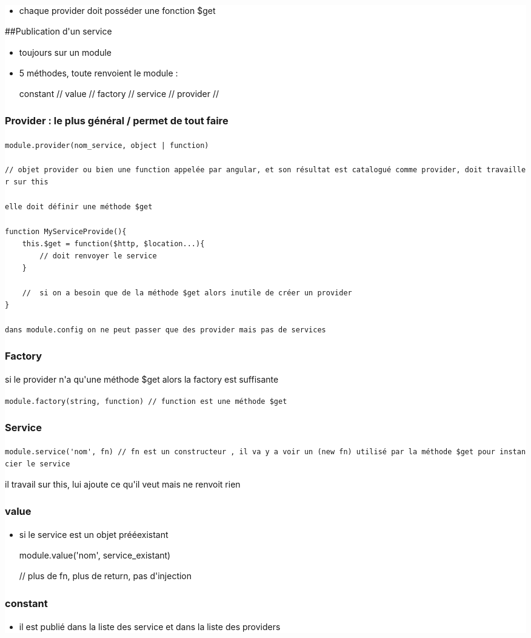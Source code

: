 - chaque provider doit posséder une fonction $get

##Publication d'un service

- toujours sur un module

- 5 méthodes, toute renvoient le module :

	constant 	//
	value 		//
	factory 	//
	service 	// 
	provider 	// 

### Provider : le plus général / permet de tout faire

	module.provider(nom_service, object | function) 
		
	// objet provider ou bien une function appelée par angular, et son résultat est catalogué comme provider, doit travailler sur this

	elle doit définir une méthode $get

	function MyServiceProvide(){
		this.$get = function($http, $location...){
			// doit renvoyer le service 
		}

		//  si on a besoin que de la méthode $get alors inutile de créer un provider
	}

	dans module.config on ne peut passer que des provider mais pas de services

### Factory

si le provider n'a qu'une méthode $get alors la factory est suffisante

	module.factory(string, function) // function est une méthode $get

### Service

	module.service('nom', fn) // fn est un constructeur , il va y a voir un (new fn) utilisé par la méthode $get pour instancier le service 

il travail sur this, lui ajoute ce qu'il veut mais ne renvoit rien 


### value

- si le service est un objet prééexistant

	module.value('nom', service_existant)

	// plus de fn, plus de return, pas d'injection

### constant

- il est publié dans la liste des service et dans la liste des providers
